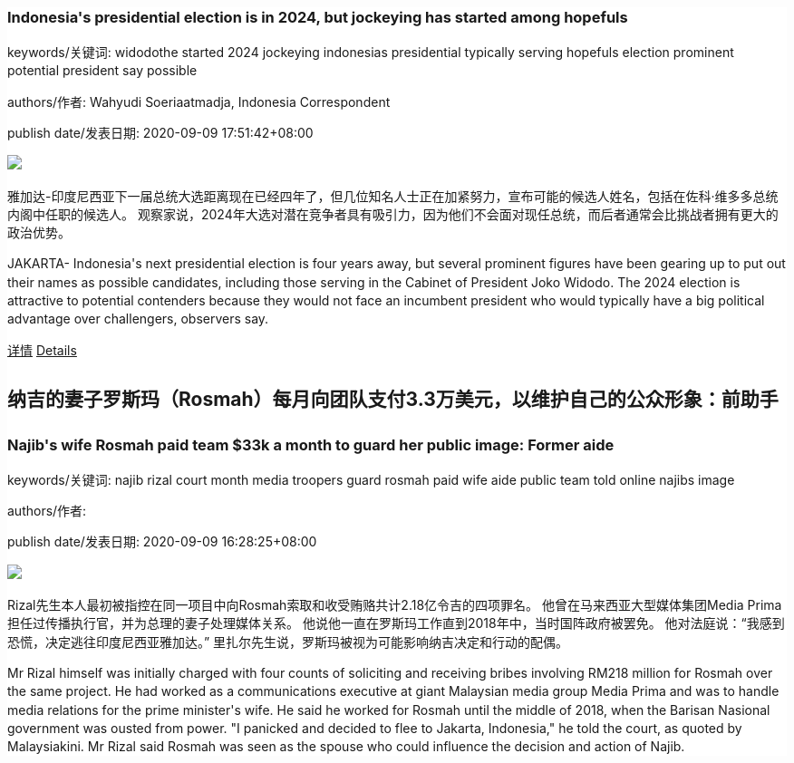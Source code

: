 ### Indonesia's presidential election is in 2024, but jockeying has started among hopefuls

keywords/关键词: widodothe started 2024 jockeying indonesias presidential typically serving hopefuls election prominent potential president say possible

authors/作者: Wahyudi Soeriaatmadja, Indonesia Correspondent

publish date/发表日期: 2020-09-09 17:51:42+08:00

![](https://www.straitstimes.com/sites/default/files/styles/x_large/public/articles/2020/09/09/yq-c7-09092020.jpg?itok=anEe9eTU)

雅加达-印度尼西亚下一届总统大选距离现在已经四年了，但几位知名人士正在加紧努力，宣布可能的候选人姓名，包括在佐科·维多多总统内阁中任职的候选人。
观察家说，2024年大选对潜在竞争者具有吸引力，因为他们不会面对现任总统，而后者通常会比挑战者拥有更大的政治优势。

JAKARTA- Indonesia's next presidential election is four years away, but several prominent figures have been gearing up to put out their names as possible candidates, including those serving in the Cabinet of President Joko Widodo.
The 2024 election is attractive to potential contenders because they would not face an incumbent president who would typically have a big political advantage over challengers, observers say.

[详情](Indonesia%27s%20presidential%20election%20is%20in%202024%2C%20but%20jockeying%20has%20started%20among%20hopefuls_zh.md) [Details](Indonesia%27s%20presidential%20election%20is%20in%202024%2C%20but%20jockeying%20has%20started%20among%20hopefuls.md)


## 纳吉的妻子罗斯玛（Rosmah）每月向团队支付3.3万美元，以维护自己的公众形象：前助手

### Najib's wife Rosmah paid team $33k a month to guard her public image: Former aide

keywords/关键词: najib rizal court month media troopers guard rosmah paid wife aide public team told online najibs image

authors/作者: 

publish date/发表日期: 2020-09-09 16:28:25+08:00

![](https://www.straitstimes.com/sites/default/files/styles/x_large/public/articles/2020/09/09/yq-rosmah-09092024.jpg?itok=NP88iaJs)

Rizal先生本人最初被指控在同一项目中向Rosmah索取和收受贿赂共计2.18亿令吉的四项罪名。
他曾在马来西亚大型媒体集团Media Prima担任过传播执行官，并为总理的妻子处理媒体关系。
他说他一直在罗斯玛工作直到2018年中，当时国阵政府被罢免。
他对法庭说：“我感到恐慌，决定逃往印度尼西亚雅加达。”
里扎尔先生说，罗斯玛被视为可能影响纳吉决定和行动的配偶。

Mr Rizal himself was initially charged with four counts of soliciting and receiving bribes involving RM218 million for Rosmah over the same project.
He had worked as a communications executive at giant Malaysian media group Media Prima and was to handle media relations for the prime minister's wife.
He said he worked for Rosmah until the middle of 2018, when the Barisan Nasional government was ousted from power.
"I panicked and decided to flee to Jakarta, Indonesia," he told the court, as quoted by Malaysiakini.
Mr Rizal said Rosmah was seen as the spouse who could influence the decision and action of Najib.
